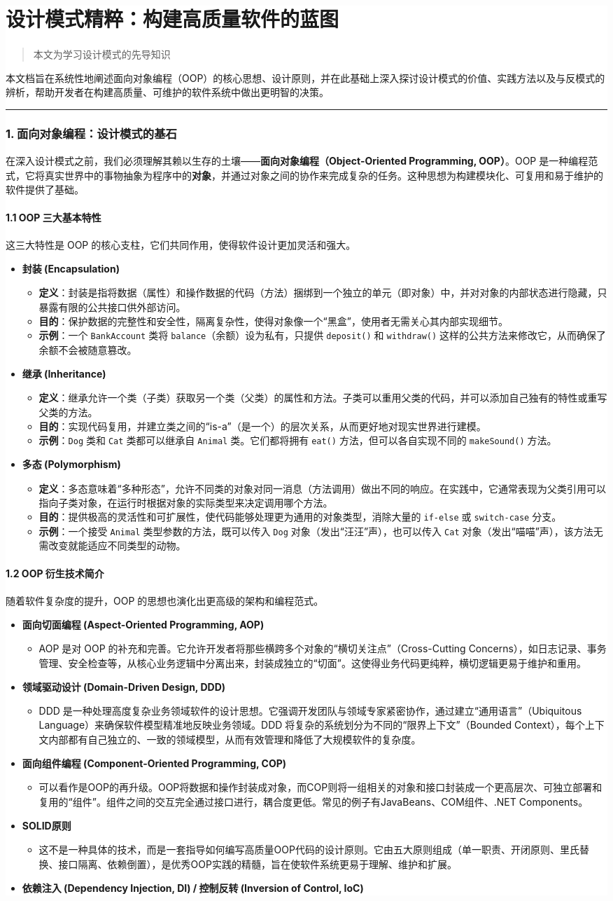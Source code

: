 # 设计模式精粹：构建高质量软件的蓝图

> 本文为学习设计模式的先导知识

本文档旨在系统性地阐述面向对象编程（OOP）的核心思想、设计原则，并在此基础上深入探讨设计模式的价值、实践方法以及与反模式的辨析，帮助开发者在构建高质量、可维护的软件系统中做出更明智的决策。

---

### 1. 面向对象编程：设计模式的基石

在深入设计模式之前，我们必须理解其赖以生存的土壤——**面向对象编程（Object-Oriented Programming, OOP）**。OOP 是一种编程范式，它将真实世界中的事物抽象为程序中的**对象**，并通过对象之间的协作来完成复杂的任务。这种思想为构建模块化、可复用和易于维护的软件提供了基础。

#### 1.1 OOP 三大基本特性

这三大特性是 OOP 的核心支柱，它们共同作用，使得软件设计更加灵活和强大。

* **封装 (Encapsulation)**

  * **定义**：封装是指将数据（属性）和操作数据的代码（方法）捆绑到一个独立的单元（即对象）中，并对对象的内部状态进行隐藏，只暴露有限的公共接口供外部访问。
  * **目的**：保护数据的完整性和安全性，隔离复杂性，使得对象像一个“黑盒”，使用者无需关心其内部实现细节。
  * **示例**：一个 `BankAccount` 类将 `balance`（余额）设为私有，只提供 `deposit()` 和 `withdraw()` 这样的公共方法来修改它，从而确保了余额不会被随意篡改。
* **继承 (Inheritance)**

  * **定义**：继承允许一个类（子类）获取另一个类（父类）的属性和方法。子类可以重用父类的代码，并可以添加自己独有的特性或重写父类的方法。
  * **目的**：实现代码复用，并建立类之间的“is-a”（是一个）的层次关系，从而更好地对现实世界进行建模。
  * **示例**：`Dog` 类和 `Cat` 类都可以继承自 `Animal` 类。它们都将拥有 `eat()` 方法，但可以各自实现不同的 `makeSound()` 方法。
* **多态 (Polymorphism)**

  * **定义**：多态意味着“多种形态”，允许不同类的对象对同一消息（方法调用）做出不同的响应。在实践中，它通常表现为父类引用可以指向子类对象，在运行时根据对象的实际类型来决定调用哪个方法。
  * **目的**：提供极高的灵活性和可扩展性，使代码能够处理更为通用的对象类型，消除大量的 `if-else` 或 `switch-case` 分支。
  * **示例**：一个接受 `Animal` 类型参数的方法，既可以传入 `Dog` 对象（发出“汪汪”声），也可以传入 `Cat` 对象（发出“喵喵”声），该方法无需改变就能适应不同类型的动物。

#### 1.2 OOP 衍生技术简介

随着软件复杂度的提升，OOP 的思想也演化出更高级的架构和编程范式。

* **面向切面编程 (Aspect-Oriented Programming, AOP)**

  * AOP 是对 OOP 的补充和完善。它允许开发者将那些横跨多个对象的“横切关注点”（Cross-Cutting Concerns），如日志记录、事务管理、安全检查等，从核心业务逻辑中分离出来，封装成独立的“切面”。这使得业务代码更纯粹，横切逻辑更易于维护和重用。
* **领域驱动设计 (Domain-Driven Design, DDD)**

  * DDD 是一种处理高度复杂业务领域软件的设计思想。它强调开发团队与领域专家紧密协作，通过建立“通用语言”（Ubiquitous Language）来确保软件模型精准地反映业务领域。DDD 将复杂的系统划分为不同的“限界上下文”（Bounded Context），每个上下文内部都有自己独立的、一致的领域模型，从而有效管理和降低了大规模软件的复杂度。
* **面向组件编程 (Component-Oriented Programming, COP)**

  * 可以看作是OOP的再升级。OOP将数据和操作封装成对象，而COP则将一组相关的对象和接口封装成一个更高层次、可独立部署和复用的“组件”。组件之间的交互完全通过接口进行，耦合度更低。常见的例子有JavaBeans、COM组件、.NET Components。
* **SOLID原则**

  * 这不是一种具体的技术，而是一套指导如何编写高质量OOP代码的设计原则。它由五大原则组成（单一职责、开闭原则、里氏替换、接口隔离、依赖倒置），是优秀OOP实践的精髓，旨在使软件系统更易于理解、维护和扩展。
* **依赖注入 (Dependency Injection, DI) / 控制反转 (Inversion of Control, IoC)**
